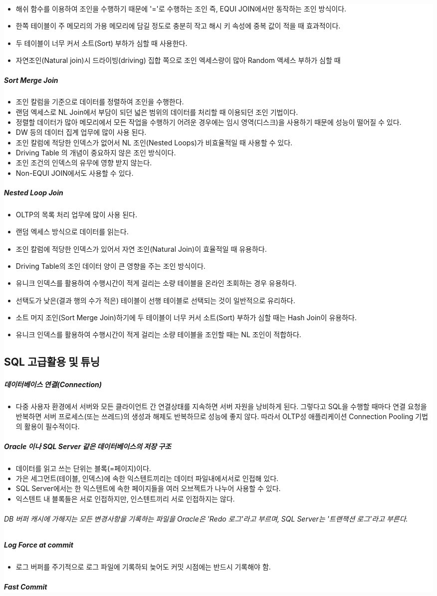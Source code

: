 - 해쉬 함수를 이용하여 조인을 수행하기 때문에 '='로 수행하는 조인 즉, EQUI JOIN에서만 동작하는 조인 방식이다.

- 한쪽 테이블이 주 메모리의 가용 메모리에 담길 정도로 충분히 작고 해시 키 속성에 중복 값이 적을 때 효과적이다.

- 두 테이블이 너무 커서 소트(Sort) 부하가 심할 때 사용한다.

- 자연조인(Natural join)시 드라이빙(driving) 집합 쪽으로 조인 엑세스량이 많아 Random 액세스 부하가 심할 때


##### Sort Merge Join

- 조인 칼럼을 기준으로 데이터를 정렬하여 조인을 수행한다.
- 랜덤 엑세스로 NL Join에서 부담이 되던 넓은 범위의 데이터를 처리할 때 이용되던 조인 기법이다.
- 정렬할 데이터가 많아 메모리에서 모든 작업을 수행하기 어려운 경우에는 임시 영역(디스크)을 사용하기 때문에 성능이 떨어질 수 있다.
- DW 등의 데이터 집계 업무에 많이 사용 된다.
- 조인 칼럼에 적당한 인덱스가 없어서 NL 조인(Nested Loops)가 비효율적일 때 사용할 수 있다.
- Driving Table 의 개념이 중요하지 않은 조인 방식이다.
- 조인 조건의 인덱스의 유무에 영향 받지 않는다.
- Non-EQUI JOIN에서도 사용할 수 있다.

##### Nested Loop Join

- OLTP의 목록 처리 업무에 많이 사용 된다.
- 랜덤 엑세스 방식으로 데이터를 읽는다.

- 조인 칼럼에 적당한 인덱스가 있어서 자연 조인(Natural Join)이 효율적일 때 유용하다.
- Driving Table의 조인 데이터 양이 큰 영향을 주는 조인 방식이다.
- 유니크 인덱스를 활용하여 수행시간이 적게 걸리는 소량 테이블을 온라인 조회하는 경우 유용하다.
- 선택도가 낮은(결과 행의 수가 적은) 테이블이 선행 테이블로 선택되는 것이 일반적으로 유리하다.
- 소트 머지 조인(Sort Merge Join)하기에 두 테이블이 너무 커서 소트(Sort) 부하가 심할 때는 Hash Join이 유용하다.
- 유니크 인덱스를 활용하여 수행시간이 적게 걸리는 소량 테이블을 조인할 때는 NL 조인이 적합하다.



## SQL 고급활용 및 튜닝

##### 데이터베이스 연결(Connection) 

- 다중 사용자 환경에서 서버와 모든 클라이언트 간 연결상태를 지속하면 서버 자원을 낭비하게 된다. 그렇다고 SQL을 수행할 때마다 연결 요청을 반복하면 서버 프로세스(또는 쓰레드)의 생성과 해제도 반복하므로 성능에 좋지 않다. 따라서 OLTP성 애플리케이션 Connection Pooling 기법의 활용이 필수적이다.

##### Oracle 이나 SQL Server 같은 데이터베이스의 저장 구조

- 데이터를 읽고 쓰는 단위는 블록(=페이지)이다.
- 가은 세그먼트(테이블, 인덱스)에 속한 익스텐트끼리는 데이터 파일내에서서로 인접해 있다.
- SQL Server에서는 한 익스텐트에 속한 페이지들을 여러 오브젝트가 나누어 사용할 수 있다.
- 익스텐트 내 블록들은 서로 인접하지만, 인스텐트끼리 서로 인접하지는 않다.

###### DB 버퍼 캐시에 가해지는 모든 변경사항을 기록하는 파일을 Oracle은 'Redo 로그'라고 부르며, SQL Server는 '트랜잭션 로그'라고 부른다.

##### Log Force at commit

- 로그 버퍼를 주기적으로 로그 파일에 기록하되 늦어도 커밋 시점에는 반드시 기록해야 함.

##### Fast Commit
